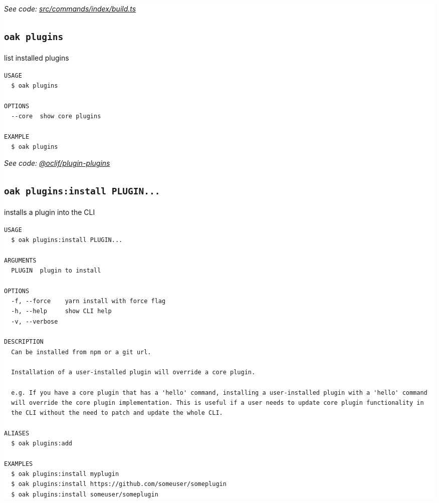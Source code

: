 _See code: [src/commands/index/build.ts](https://github.com/bentonam/oak-cli/blob/v0.0.0/src/commands/index/build.ts)_

## `oak plugins`

list installed plugins

```
USAGE
  $ oak plugins

OPTIONS
  --core  show core plugins

EXAMPLE
  $ oak plugins
```

_See code: [@oclif/plugin-plugins](https://github.com/oclif/plugin-plugins/blob/v1.7.9/src/commands/plugins/index.ts)_

## `oak plugins:install PLUGIN...`

installs a plugin into the CLI

```
USAGE
  $ oak plugins:install PLUGIN...

ARGUMENTS
  PLUGIN  plugin to install

OPTIONS
  -f, --force    yarn install with force flag
  -h, --help     show CLI help
  -v, --verbose

DESCRIPTION
  Can be installed from npm or a git url.

  Installation of a user-installed plugin will override a core plugin.

  e.g. If you have a core plugin that has a 'hello' command, installing a user-installed plugin with a 'hello' command 
  will override the core plugin implementation. This is useful if a user needs to update core plugin functionality in 
  the CLI without the need to patch and update the whole CLI.

ALIASES
  $ oak plugins:add

EXAMPLES
  $ oak plugins:install myplugin 
  $ oak plugins:install https://github.com/someuser/someplugin
  $ oak plugins:install someuser/someplugin
```
